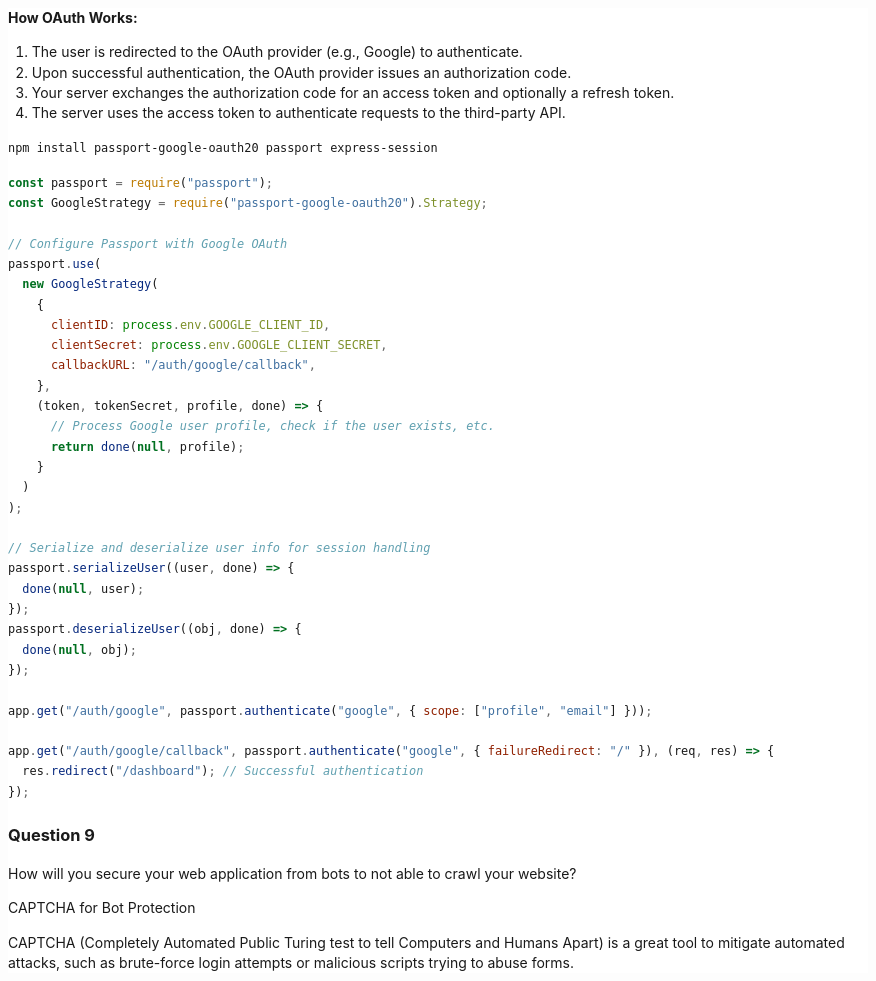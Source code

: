 **How OAuth Works:**

1. The user is redirected to the OAuth provider (e.g., Google) to authenticate.
2. Upon successful authentication, the OAuth provider issues an authorization code.
3. Your server exchanges the authorization code for an access token and optionally a refresh token.
4. The server uses the access token to authenticate requests to the third-party API.

```bash
npm install passport-google-oauth20 passport express-session
```

```js
const passport = require("passport");
const GoogleStrategy = require("passport-google-oauth20").Strategy;

// Configure Passport with Google OAuth
passport.use(
  new GoogleStrategy(
    {
      clientID: process.env.GOOGLE_CLIENT_ID,
      clientSecret: process.env.GOOGLE_CLIENT_SECRET,
      callbackURL: "/auth/google/callback",
    },
    (token, tokenSecret, profile, done) => {
      // Process Google user profile, check if the user exists, etc.
      return done(null, profile);
    }
  )
);

// Serialize and deserialize user info for session handling
passport.serializeUser((user, done) => {
  done(null, user);
});
passport.deserializeUser((obj, done) => {
  done(null, obj);
});

app.get("/auth/google", passport.authenticate("google", { scope: ["profile", "email"] }));

app.get("/auth/google/callback", passport.authenticate("google", { failureRedirect: "/" }), (req, res) => {
  res.redirect("/dashboard"); // Successful authentication
});
```

### Question 9

How will you secure your web application from bots to not able to crawl your website?

CAPTCHA for Bot Protection

CAPTCHA (Completely Automated Public Turing test to tell Computers and Humans Apart) is a great tool to mitigate automated attacks, such as brute-force login attempts or malicious scripts trying to abuse forms.
